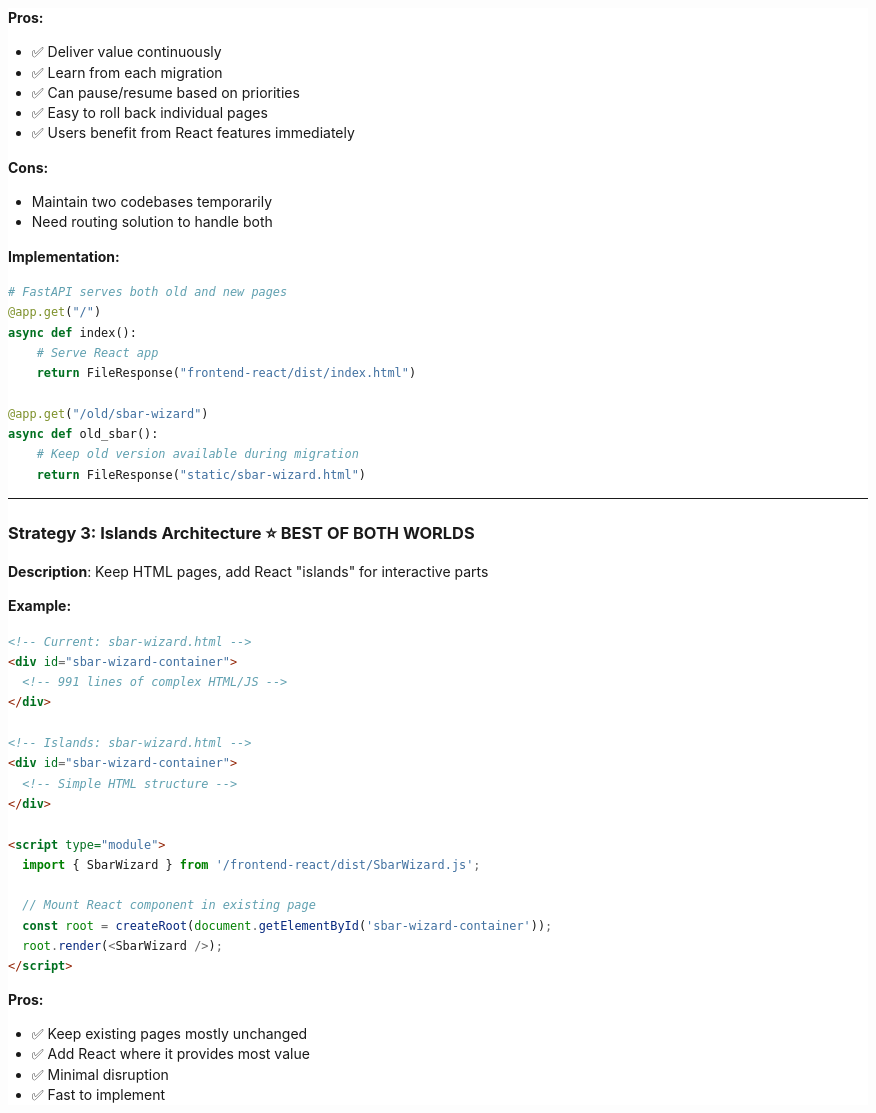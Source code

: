 **Pros:**
- ✅ Deliver value continuously
- ✅ Learn from each migration
- ✅ Can pause/resume based on priorities
- ✅ Easy to roll back individual pages
- ✅ Users benefit from React features immediately

**Cons:**
- Maintain two codebases temporarily
- Need routing solution to handle both

**Implementation:**
```python
# FastAPI serves both old and new pages
@app.get("/")
async def index():
    # Serve React app
    return FileResponse("frontend-react/dist/index.html")

@app.get("/old/sbar-wizard")
async def old_sbar():
    # Keep old version available during migration
    return FileResponse("static/sbar-wizard.html")
```

---

### Strategy 3: Islands Architecture ⭐ BEST OF BOTH WORLDS
**Description**: Keep HTML pages, add React "islands" for interactive parts

**Example:**
```html
<!-- Current: sbar-wizard.html -->
<div id="sbar-wizard-container">
  <!-- 991 lines of complex HTML/JS -->
</div>

<!-- Islands: sbar-wizard.html -->
<div id="sbar-wizard-container">
  <!-- Simple HTML structure -->
</div>

<script type="module">
  import { SbarWizard } from '/frontend-react/dist/SbarWizard.js';

  // Mount React component in existing page
  const root = createRoot(document.getElementById('sbar-wizard-container'));
  root.render(<SbarWizard />);
</script>
```

**Pros:**
- ✅ Keep existing pages mostly unchanged
- ✅ Add React where it provides most value
- ✅ Minimal disruption
- ✅ Fast to implement
